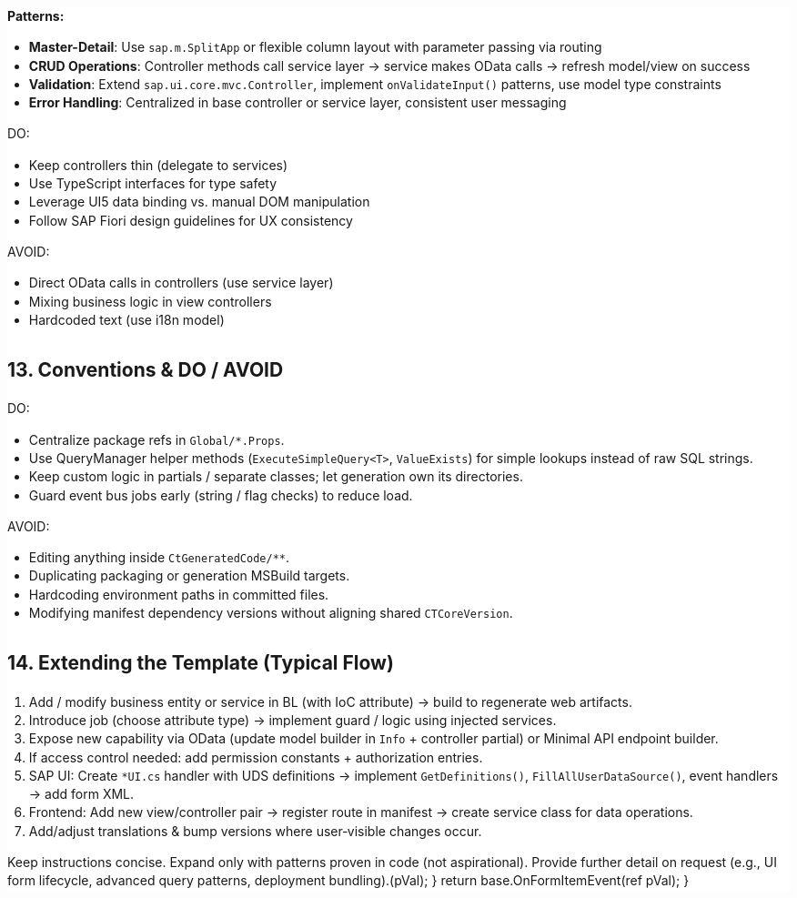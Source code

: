 **Patterns:**
- **Master-Detail**: Use `sap.m.SplitApp` or flexible column layout with parameter passing via routing
- **CRUD Operations**: Controller methods call service layer → service makes OData calls → refresh model/view on success
- **Validation**: Extend `sap.ui.core.mvc.Controller`, implement `onValidateInput()` patterns, use model type constraints
- **Error Handling**: Centralized in base controller or service layer, consistent user messaging

DO:
- Keep controllers thin (delegate to services)
- Use TypeScript interfaces for type safety
- Leverage UI5 data binding vs. manual DOM manipulation
- Follow SAP Fiori design guidelines for UX consistency

AVOID:
- Direct OData calls in controllers (use service layer)
- Mixing business logic in view controllers
- Hardcoded text (use i18n model)

## 13. Conventions & DO / AVOID
DO:
- Centralize package refs in `Global/*.Props`.
- Use QueryManager helper methods (`ExecuteSimpleQuery<T>`, `ValueExists`) for simple lookups instead of raw SQL strings.
- Keep custom logic in partials / separate classes; let generation own its directories.
- Guard event bus jobs early (string / flag checks) to reduce load.

AVOID:
- Editing anything inside `CtGeneratedCode/**`.
- Duplicating packaging or generation MSBuild targets.
- Hardcoding environment paths in committed files.
- Modifying manifest dependency versions without aligning shared `CTCoreVersion`.

## 14. Extending the Template (Typical Flow)
1. Add / modify business entity or service in BL (with IoC attribute) → build to regenerate web artifacts.
2. Introduce job (choose attribute type) → implement guard / logic using injected services.
3. Expose new capability via OData (update model builder in `Info` + controller partial) or Minimal API endpoint builder.
4. If access control needed: add permission constants + authorization entries.
5. SAP UI: Create `*UI.cs` handler with UDS definitions → implement `GetDefinitions()`, `FillAllUserDataSource()`, event handlers → add form XML.
6. Frontend: Add new view/controller pair → register route in manifest → create service class for data operations.
7. Add/adjust translations & bump versions where user‑visible changes occur.

Keep instructions concise. Expand only with patterns proven in code (not aspirational). Provide further detail on request (e.g., UI form lifecycle, advanced query patterns, deployment bundling).(pVal);
}
return base.OnFormItemEvent(ref pVal);
}
